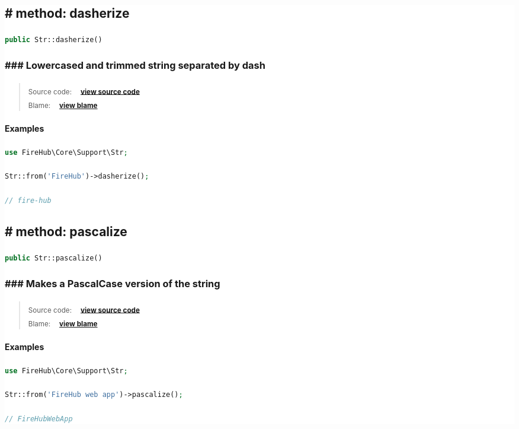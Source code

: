 <h2><a name="dasherize()"># method: dasherize</a></h2>

```php
public Str::dasherize()
```











### ### Lowercased and trimmed string separated by dash



><sub>Source code:  **[view source code](https://github.com/The-FireHub-Project/Core/blob/develop-pre-alpha-m1/src/support/strings/firehub.Str.php#L924)**</sub><br/>
        <sub>Blame:  **[view blame](https://github.com/The-FireHub-Project/Core/blame/develop-pre-alpha-m1/src/support/strings/firehub.Str.php#L924)**</sub>
#### Examples
```php
use FireHub\Core\Support\Str;

Str::from('FireHub')->dasherize();

// fire-hub
```

<h2><a name="pascalize()"># method: pascalize</a></h2>

```php
public Str::pascalize()
```











### ### Makes a PascalCase version of the string



><sub>Source code:  **[view source code](https://github.com/The-FireHub-Project/Core/blob/develop-pre-alpha-m1/src/support/strings/firehub.Str.php#L946)**</sub><br/>
        <sub>Blame:  **[view blame](https://github.com/The-FireHub-Project/Core/blame/develop-pre-alpha-m1/src/support/strings/firehub.Str.php#L946)**</sub>
#### Examples
```php
use FireHub\Core\Support\Str;

Str::from('FireHub web app')->pascalize();

// FireHubWebApp
```
